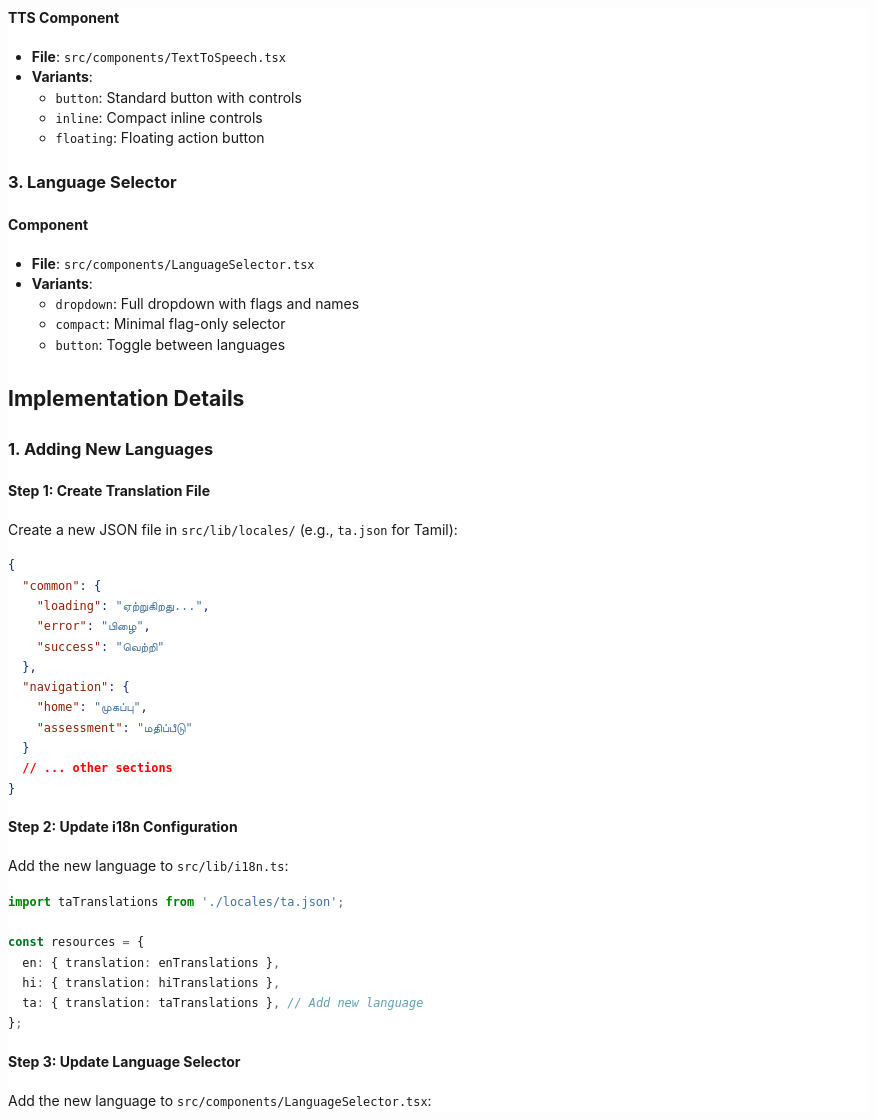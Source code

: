 #### TTS Component
- **File**: `src/components/TextToSpeech.tsx`
- **Variants**:
  - `button`: Standard button with controls
  - `inline`: Compact inline controls
  - `floating`: Floating action button

### 3. Language Selector

#### Component
- **File**: `src/components/LanguageSelector.tsx`
- **Variants**:
  - `dropdown`: Full dropdown with flags and names
  - `compact`: Minimal flag-only selector
  - `button`: Toggle between languages

## Implementation Details

### 1. Adding New Languages

#### Step 1: Create Translation File
Create a new JSON file in `src/lib/locales/` (e.g., `ta.json` for Tamil):

```json
{
  "common": {
    "loading": "ஏற்றுகிறது...",
    "error": "பிழை",
    "success": "வெற்றி"
  },
  "navigation": {
    "home": "முகப்பு",
    "assessment": "மதிப்பீடு"
  }
  // ... other sections
}
```

#### Step 2: Update i18n Configuration
Add the new language to `src/lib/i18n.ts`:

```typescript
import taTranslations from './locales/ta.json';

const resources = {
  en: { translation: enTranslations },
  hi: { translation: hiTranslations },
  ta: { translation: taTranslations }, // Add new language
};
```

#### Step 3: Update Language Selector
Add the new language to `src/components/LanguageSelector.tsx`:
